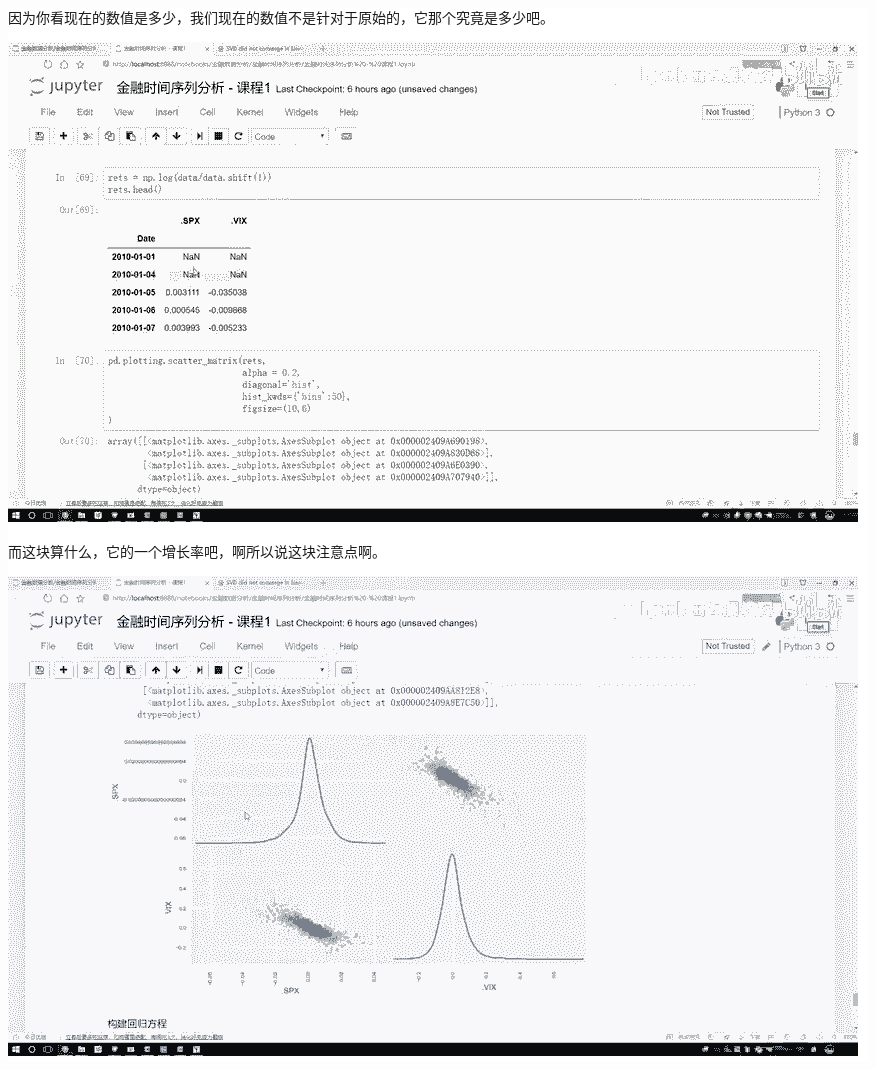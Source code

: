 因为你看现在的数值是多少，我们现在的数值不是针对于原始的，它那个究竟是多少吧。

![](img/ccf184a94c0e08bdf28510abb0defe9e_53.png)

而这块算什么，它的一个增长率吧，啊所以说这块注意点啊。

![](img/ccf184a94c0e08bdf28510abb0defe9e_55.png)

